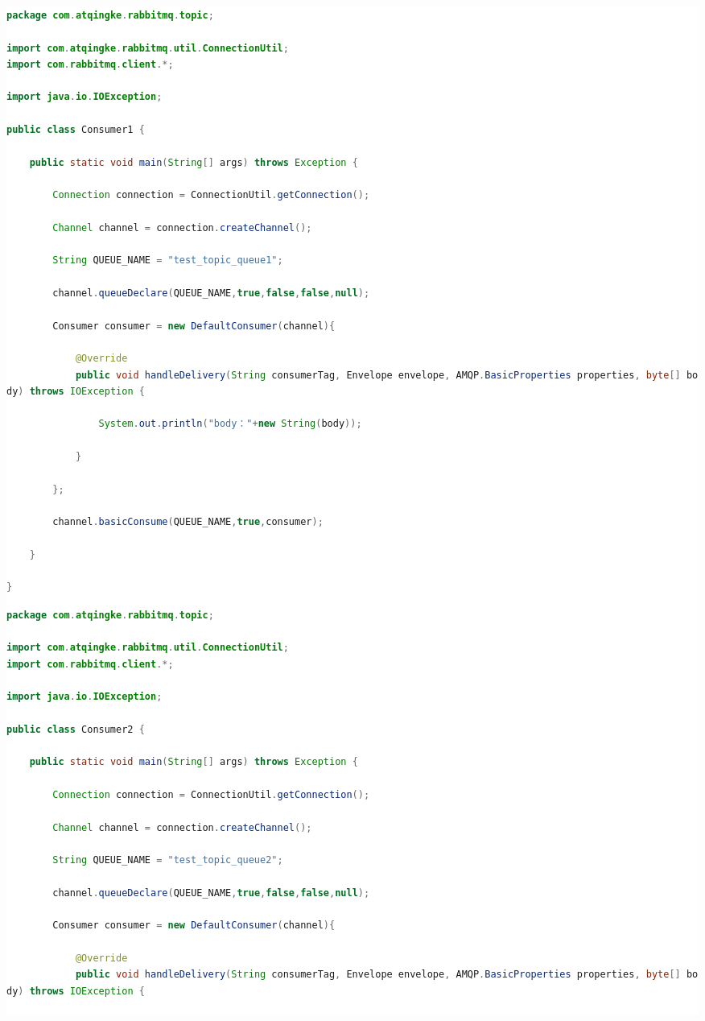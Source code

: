 ```java [Consumer1]
package com.atqingke.rabbitmq.topic;

import com.atqingke.rabbitmq.util.ConnectionUtil;
import com.rabbitmq.client.*;

import java.io.IOException;

public class Consumer1 {
  
    public static void main(String[] args) throws Exception {  
  
        Connection connection = ConnectionUtil.getConnection();
  
        Channel channel = connection.createChannel();
  
        String QUEUE_NAME = "test_topic_queue1";  
  
        channel.queueDeclare(QUEUE_NAME,true,false,false,null);  
  
        Consumer consumer = new DefaultConsumer(channel){
  
            @Override  
            public void handleDelivery(String consumerTag, Envelope envelope, AMQP.BasicProperties properties, byte[] body) throws IOException {
  
                System.out.println("body："+new String(body));  
  
            }  
  
        };  
  
        channel.basicConsume(QUEUE_NAME,true,consumer);  
  
    }  
  
}
```

```java [Consumer2]
package com.atqingke.rabbitmq.topic;

import com.atqingke.rabbitmq.util.ConnectionUtil;
import com.rabbitmq.client.*;

import java.io.IOException;

public class Consumer2 {
  
    public static void main(String[] args) throws Exception {  
  
        Connection connection = ConnectionUtil.getConnection();
  
        Channel channel = connection.createChannel();
  
        String QUEUE_NAME = "test_topic_queue2";  
  
        channel.queueDeclare(QUEUE_NAME,true,false,false,null);  
  
        Consumer consumer = new DefaultConsumer(channel){
  
            @Override  
            public void handleDelivery(String consumerTag, Envelope envelope, AMQP.BasicProperties properties, byte[] body) throws IOException {
  
```